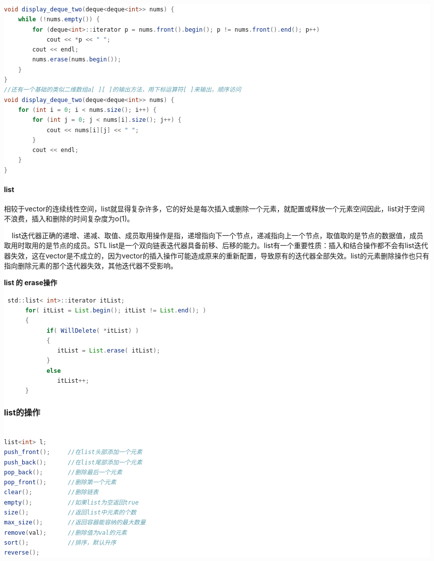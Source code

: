 ```java
void display_deque_two(deque<deque<int>> nums) {
	while (!nums.empty()) {
		for (deque<int>::iterator p = nums.front().begin(); p != nums.front().end(); p++)
			cout << *p << " ";
		cout << endl;
		nums.erase(nums.begin()); 
	}
}
//还有一个基础的类似二维数组a[ ][ ]的输出方法，用下标运算符[ ]来输出，顺序访问
void display_deque_two(deque<deque<int>> nums) {
	for (int i = 0; i < nums.size(); i++) {
		for (int j = 0; j < nums[i].size(); j++) {
			cout << nums[i][j] << " ";
		}
		cout << endl;
	}
}
```

#### list

相较于vector的连续线性空间，list就显得复杂许多，它的好处是每次插入或删除一个元素，就配置或释放一个元素空间因此，list对于空间不浪费，插入和删除的时间复杂度为o(1)。

    list迭代器正确的递增、递减、取值、成员取用操作是指，递增指向下一个节点，递减指向上一个节点，取值取的是节点的数据值，成员取用时取用的是节点的成员。STL list是一个双向链表迭代器具备前移、后移的能力。list有一个重要性质：插入和结合操作都不会有list迭代器失效，这在vector是不成立的，因为vector的插入操作可能造成原来的重新配置，导致原有的迭代器全部失效。list的元素删除操作也只有指向删除元素的那个迭代器失效，其他迭代器不受影响。

<strong>list 的 erase操作</strong>

```java
 std::list< int>::iterator itList;
      for( itList = List.begin(); itList != List.end(); )
      {
            if( WillDelete( *itList) )
            {
               itList = List.erase( itList);
            }
            else
               itList++;
      }
```

### list的操作
```java

list<int> l;
push_front();     //在list头部添加一个元素
push_back();      //在list尾部添加一个元素
pop_back();       //删除最后一个元素
pop_front();      //删除第一个元素
clear();          //删除链表
empty();          //如果list为空返回true
size();           //返回list中元素的个数
max_size();       //返回容器能容纳的最大数量
remove(val);      //删除值为val的元素
sort();           //排序，默认升序
reverse();
```
